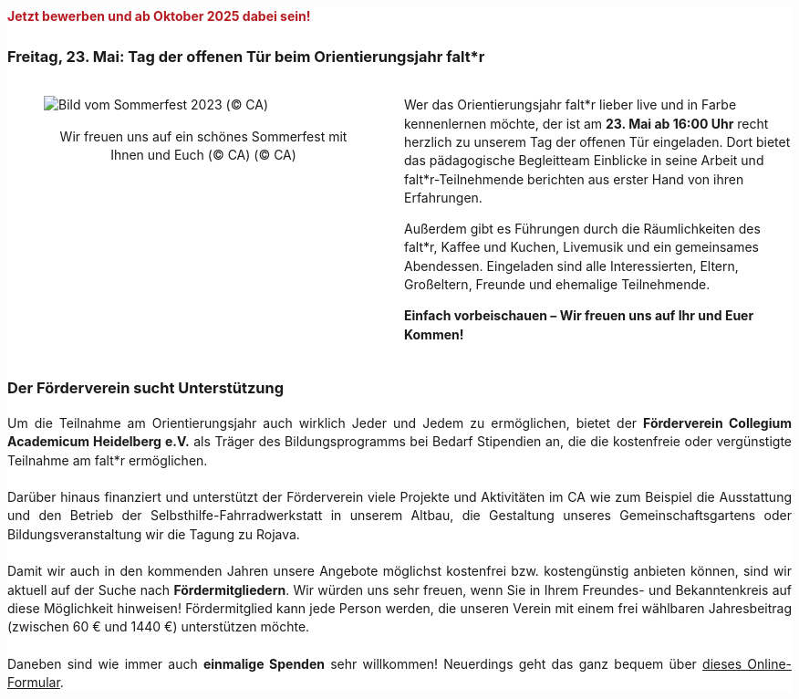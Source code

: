 <p style="color: #b61c20"><strong>Jetzt bewerben und ab Oktober 2025 dabei sein!</strong>
</p>




<h3 id="Tag_der_offenen_Tuer">Freitag, 23. Mai: Tag der offenen Tür beim Orientierungsjahr falt*r</h3>

<div style="display: flex; align-items: flex-start; gap: 5px;">
    <div style="flex: 1;">
        <figure>
            <img 
                src="/newsletter/newsletter_mai_25/sommerfest.PNG"
                alt="Bild vom Sommerfest 2023 (© CA)"
                style="display: block; width: 350px; margin: 0;" />
            <figcaption style="text-align: center;">
                <p>Wir freuen uns auf ein schönes Sommerfest mit Ihnen und Euch (© CA) (© CA)</p>
            </figcaption>
        </figure>
    </div>
    <div style="flex: 2;"> 
        <p>
            Wer das Orientierungsjahr falt*r lieber live und in Farbe kennenlernen möchte, der ist am <strong>23. Mai ab 16:00 Uhr</strong> recht herzlich zu unserem Tag der offenen Tür eingeladen. Dort bietet das pädagogische Begleitteam Einblicke in seine Arbeit und falt*r-Teilnehmende berichten aus erster Hand von ihren Erfahrungen.
        </p>
        <p>
            Außerdem gibt es Führungen durch die Räumlichkeiten des falt*r, Kaffee und Kuchen, Livemusik und ein gemeinsames Abendessen. Eingeladen sind alle Interessierten, Eltern, Großeltern, Freunde und ehemalige Teilnehmende.
        </p>
        <p>
            <strong>Einfach vorbeischauen – Wir freuen uns auf Ihr und Euer Kommen!</strong>
        </p>
    </div>
</div>





<h3 id="FöVe">Der Förderverein sucht Unterstützung</h3>

<p style="text-align: justify">Um die Teilnahme am Orientierungsjahr auch wirklich Jeder und Jedem zu ermöglichen, bietet der <strong>Förderverein Collegium Academicum Heidelberg e.V.</strong> als Träger des Bildungsprogramms bei Bedarf Stipendien an, die die kostenfreie oder vergünstigte Teilnahme am falt*r ermöglichen.
<br>
<br>
Darüber hinaus finanziert und unterstützt der Förderverein viele Projekte und Aktivitäten im CA wie zum Beispiel die Ausstattung und den Betrieb der Selbsthilfe-Fahrradwerkstatt in unserem Altbau, die Gestaltung unseres Gemeinschaftsgartens oder Bildungsveranstaltung wir die Tagung zu Rojava.
<br><br>
Damit wir auch in den kommenden Jahren unsere Angebote möglichst kostenfrei bzw. kostengünstig anbieten können, sind wir aktuell auf der Suche nach <strong>Fördermitgliedern</strong>. Wir würden uns sehr freuen, wenn Sie in Ihrem Freundes- und Bekanntenkreis auf diese Möglichkeit hinweisen! Fördermitglied kann jede Person werden, die unseren Verein mit einem frei wählbaren Jahresbeitrag (zwischen 60 € und 1440 €) unterstützen möchte.
<br><br>
Daneben sind wie immer auch <strong>einmalige Spenden</strong> sehr willkommen! Neuerdings geht das ganz bequem über <a href="https://collegiumacademicum.de/spenden/">dieses Online-Formular</a>.
</p>
